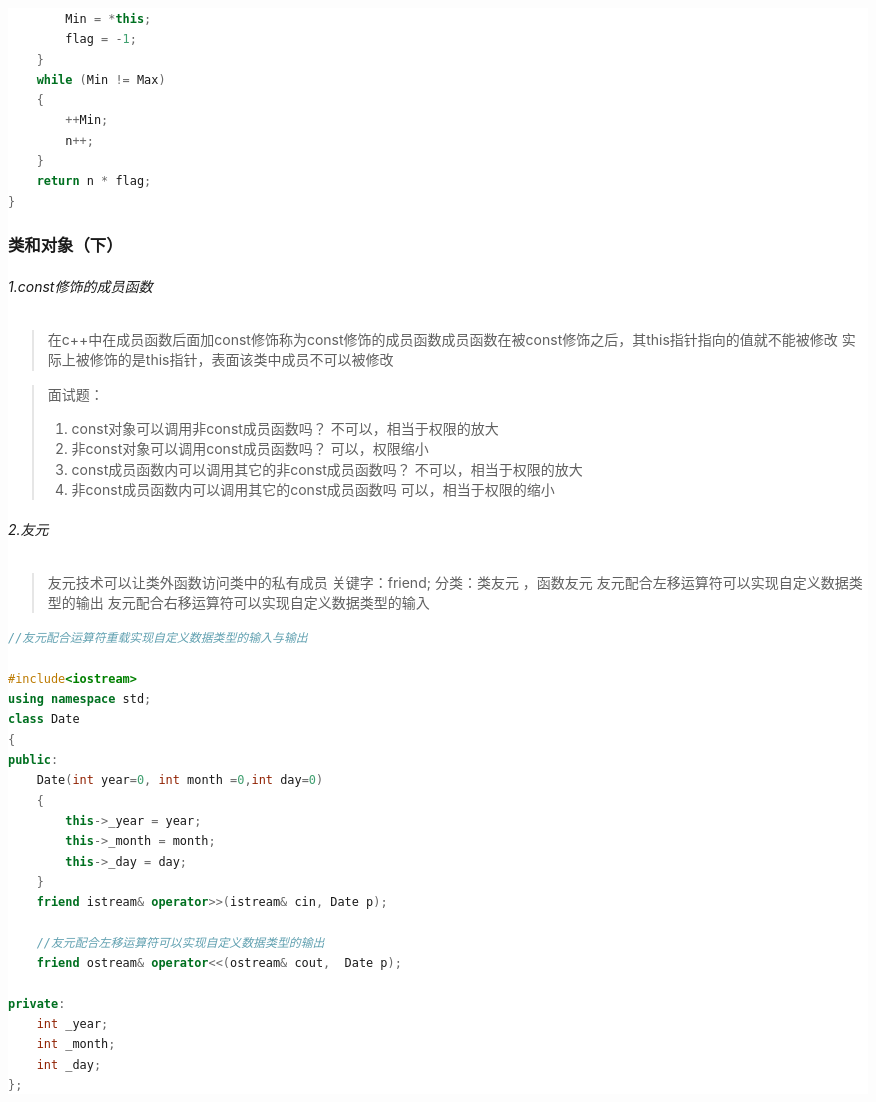 ```c++
		Min = *this;
		flag = -1;
	}
	while (Min != Max)
	{
		++Min;
		n++;
	}
	return n * flag;
}


```

### 类和对象（下）

###### 1.const修饰的成员函数

> 在c++中在成员函数后面加const修饰称为const修饰的成员函数成员函数在被const修饰之后，其this指针指向的值就不能被修改
> 实际上被修饰的是this指针，表面该类中成员不可以被修改

> 面试题：
>
> 1. const对象可以调用非const成员函数吗？
>  不可以，相当于权限的放大
> 2. 非const对象可以调用const成员函数吗？
>      可以，权限缩小
> 3. const成员函数内可以调用其它的非const成员函数吗？
>      不可以，相当于权限的放大
> 4. 非const成员函数内可以调用其它的const成员函数吗
>     可以，相当于权限的缩小



###### 2.友元

> 友元技术可以让类外函数访问类中的私有成员
> 关键字：friend;
> 分类：类友元 ，函数友元
> 友元配合左移运算符可以实现自定义数据类型的输出
> 友元配合右移运算符可以实现自定义数据类型的输入

```c++
//友元配合运算符重载实现自定义数据类型的输入与输出

#include<iostream>
using namespace std;
class Date
{
public:
	Date(int year=0, int month =0,int day=0)
	{
		this->_year = year;
		this->_month = month;
		this->_day = day;
	}
	friend istream& operator>>(istream& cin, Date p);

	//友元配合左移运算符可以实现自定义数据类型的输出
	friend ostream& operator<<(ostream& cout,  Date p);

private:
	int _year;
	int _month;
	int _day;
};
```